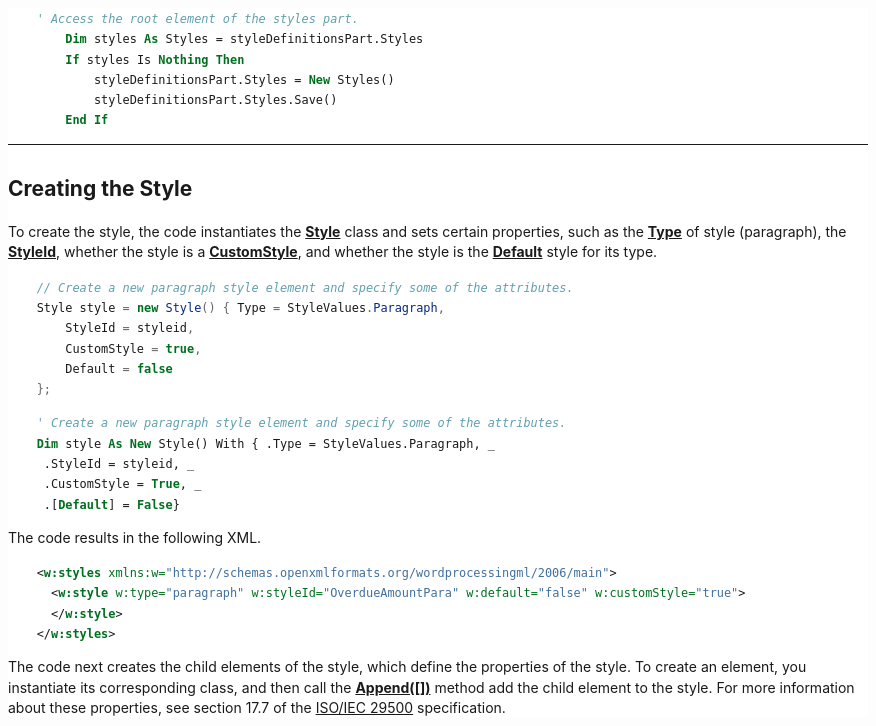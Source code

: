 ```vb
    ' Access the root element of the styles part.
        Dim styles As Styles = styleDefinitionsPart.Styles
        If styles Is Nothing Then
            styleDefinitionsPart.Styles = New Styles()
            styleDefinitionsPart.Styles.Save()
        End If
```

--------------------------------------------------------------------------------
## Creating the Style 

To create the style, the code instantiates the **[Style](https://msdn.microsoft.com/en-us/library/office/documentformat.openxml.wordprocessing.style.aspx)** class and sets certain properties,
such as the **[Type](https://msdn.microsoft.com/en-us/library/office/documentformat.openxml.wordprocessing.style.type.aspx)** of style (paragraph), the **[StyleId](https://msdn.microsoft.com/en-us/library/office/documentformat.openxml.wordprocessing.style.styleid.aspx)**, whether the style is a **[CustomStyle](https://msdn.microsoft.com/en-us/library/office/documentformat.openxml.wordprocessing.style.customstyle.aspx)**, and whether the style is the
**[Default](https://msdn.microsoft.com/en-us/library/office/documentformat.openxml.wordprocessing.style.default.aspx)** style for its type.

```csharp
    // Create a new paragraph style element and specify some of the attributes.
    Style style = new Style() { Type = StyleValues.Paragraph,
        StyleId = styleid,
        CustomStyle = true,
        Default = false
    };
```

```vb
    ' Create a new paragraph style element and specify some of the attributes.
    Dim style As New Style() With { .Type = StyleValues.Paragraph, _
     .StyleId = styleid, _
     .CustomStyle = True, _
     .[Default] = False}
```

The code results in the following XML.

```xml
    <w:styles xmlns:w="http://schemas.openxmlformats.org/wordprocessingml/2006/main">
      <w:style w:type="paragraph" w:styleId="OverdueAmountPara" w:default="false" w:customStyle="true">
      </w:style>
    </w:styles>
```

The code next creates the child elements of the style, which define the
properties of the style. To create an element, you instantiate its
corresponding class, and then call the **[Append([])](https://msdn.microsoft.com/en-us/library/office/cc801361.aspx)** method add the child element to
the style. For more information about these properties, see section 17.7
of the [ISO/IEC 29500](http://go.microsoft.com/fwlink/?LinkId=194337)
specification.
